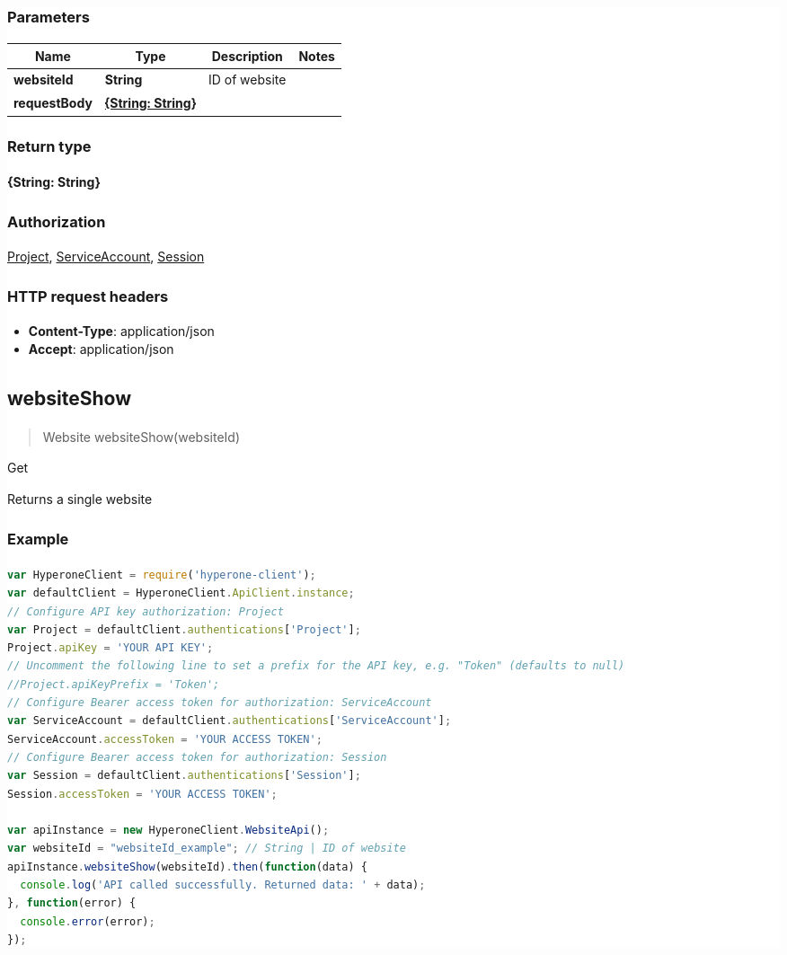 ### Parameters



Name | Type | Description  | Notes
------------- | ------------- | ------------- | -------------
 **websiteId** | **String**| ID of website | 
 **requestBody** | [**{String: String}**](String.md)|  | 

### Return type

**{String: String}**

### Authorization

[Project](../README.md#Project), [ServiceAccount](../README.md#ServiceAccount), [Session](../README.md#Session)

### HTTP request headers

- **Content-Type**: application/json
- **Accept**: application/json


## websiteShow

> Website websiteShow(websiteId)

Get

Returns a single website

### Example

```javascript
var HyperoneClient = require('hyperone-client');
var defaultClient = HyperoneClient.ApiClient.instance;
// Configure API key authorization: Project
var Project = defaultClient.authentications['Project'];
Project.apiKey = 'YOUR API KEY';
// Uncomment the following line to set a prefix for the API key, e.g. "Token" (defaults to null)
//Project.apiKeyPrefix = 'Token';
// Configure Bearer access token for authorization: ServiceAccount
var ServiceAccount = defaultClient.authentications['ServiceAccount'];
ServiceAccount.accessToken = 'YOUR ACCESS TOKEN';
// Configure Bearer access token for authorization: Session
var Session = defaultClient.authentications['Session'];
Session.accessToken = 'YOUR ACCESS TOKEN';

var apiInstance = new HyperoneClient.WebsiteApi();
var websiteId = "websiteId_example"; // String | ID of website
apiInstance.websiteShow(websiteId).then(function(data) {
  console.log('API called successfully. Returned data: ' + data);
}, function(error) {
  console.error(error);
});

```
